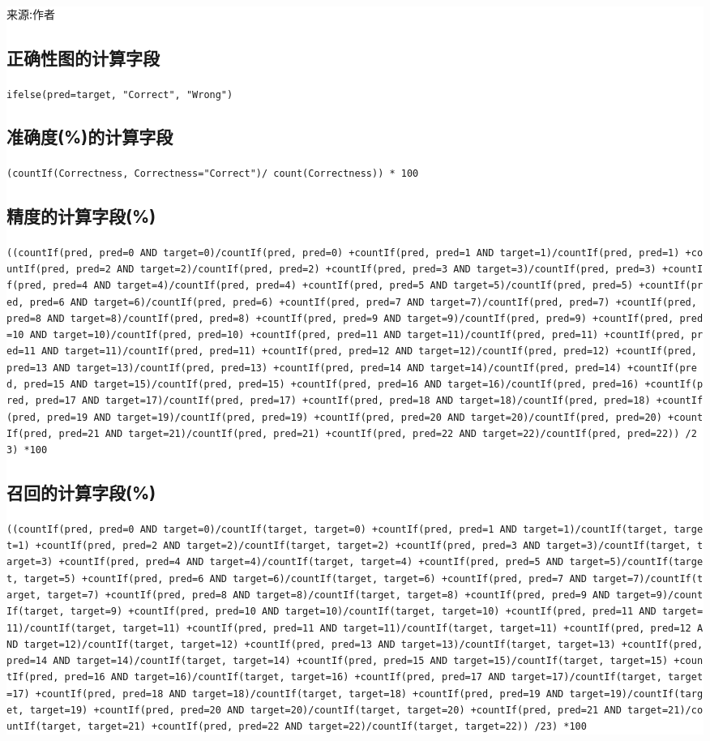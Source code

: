 来源:作者

## 正确性图的计算字段

```
ifelse(pred=target, "Correct", "Wrong")
```

## 准确度(%)的计算字段

```
(countIf(Correctness, Correctness="Correct")/ count(Correctness)) * 100
```

## 精度的计算字段(%)

```
((countIf(pred, pred=0 AND target=0)/countIf(pred, pred=0) +countIf(pred, pred=1 AND target=1)/countIf(pred, pred=1) +countIf(pred, pred=2 AND target=2)/countIf(pred, pred=2) +countIf(pred, pred=3 AND target=3)/countIf(pred, pred=3) +countIf(pred, pred=4 AND target=4)/countIf(pred, pred=4) +countIf(pred, pred=5 AND target=5)/countIf(pred, pred=5) +countIf(pred, pred=6 AND target=6)/countIf(pred, pred=6) +countIf(pred, pred=7 AND target=7)/countIf(pred, pred=7) +countIf(pred, pred=8 AND target=8)/countIf(pred, pred=8) +countIf(pred, pred=9 AND target=9)/countIf(pred, pred=9) +countIf(pred, pred=10 AND target=10)/countIf(pred, pred=10) +countIf(pred, pred=11 AND target=11)/countIf(pred, pred=11) +countIf(pred, pred=11 AND target=11)/countIf(pred, pred=11) +countIf(pred, pred=12 AND target=12)/countIf(pred, pred=12) +countIf(pred, pred=13 AND target=13)/countIf(pred, pred=13) +countIf(pred, pred=14 AND target=14)/countIf(pred, pred=14) +countIf(pred, pred=15 AND target=15)/countIf(pred, pred=15) +countIf(pred, pred=16 AND target=16)/countIf(pred, pred=16) +countIf(pred, pred=17 AND target=17)/countIf(pred, pred=17) +countIf(pred, pred=18 AND target=18)/countIf(pred, pred=18) +countIf(pred, pred=19 AND target=19)/countIf(pred, pred=19) +countIf(pred, pred=20 AND target=20)/countIf(pred, pred=20) +countIf(pred, pred=21 AND target=21)/countIf(pred, pred=21) +countIf(pred, pred=22 AND target=22)/countIf(pred, pred=22)) /23) *100
```

## 召回的计算字段(%)

```
((countIf(pred, pred=0 AND target=0)/countIf(target, target=0) +countIf(pred, pred=1 AND target=1)/countIf(target, target=1) +countIf(pred, pred=2 AND target=2)/countIf(target, target=2) +countIf(pred, pred=3 AND target=3)/countIf(target, target=3) +countIf(pred, pred=4 AND target=4)/countIf(target, target=4) +countIf(pred, pred=5 AND target=5)/countIf(target, target=5) +countIf(pred, pred=6 AND target=6)/countIf(target, target=6) +countIf(pred, pred=7 AND target=7)/countIf(target, target=7) +countIf(pred, pred=8 AND target=8)/countIf(target, target=8) +countIf(pred, pred=9 AND target=9)/countIf(target, target=9) +countIf(pred, pred=10 AND target=10)/countIf(target, target=10) +countIf(pred, pred=11 AND target=11)/countIf(target, target=11) +countIf(pred, pred=11 AND target=11)/countIf(target, target=11) +countIf(pred, pred=12 AND target=12)/countIf(target, target=12) +countIf(pred, pred=13 AND target=13)/countIf(target, target=13) +countIf(pred, pred=14 AND target=14)/countIf(target, target=14) +countIf(pred, pred=15 AND target=15)/countIf(target, target=15) +countIf(pred, pred=16 AND target=16)/countIf(target, target=16) +countIf(pred, pred=17 AND target=17)/countIf(target, target=17) +countIf(pred, pred=18 AND target=18)/countIf(target, target=18) +countIf(pred, pred=19 AND target=19)/countIf(target, target=19) +countIf(pred, pred=20 AND target=20)/countIf(target, target=20) +countIf(pred, pred=21 AND target=21)/countIf(target, target=21) +countIf(pred, pred=22 AND target=22)/countIf(target, target=22)) /23) *100
```

